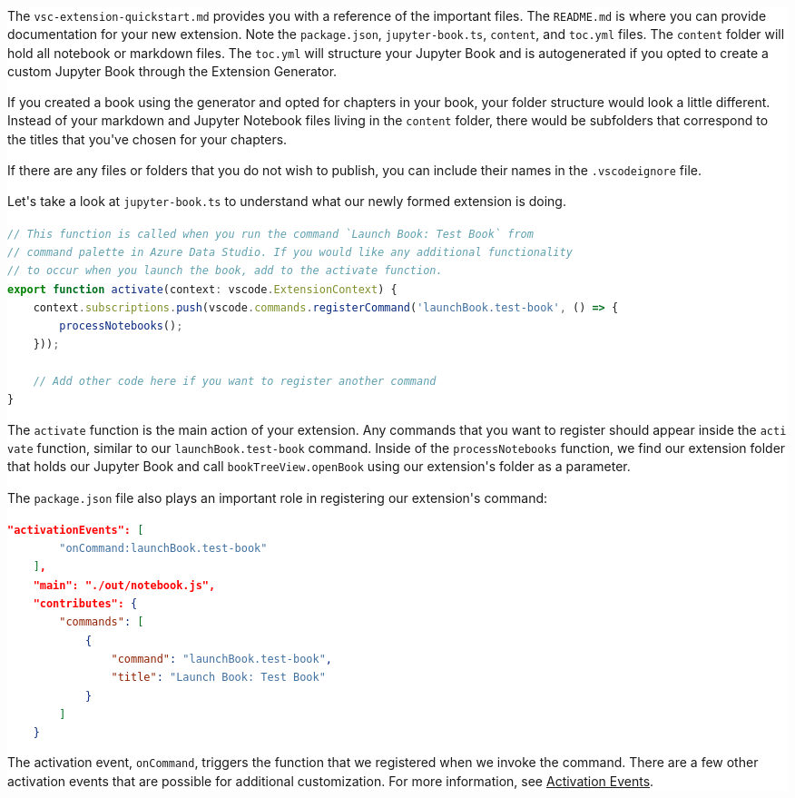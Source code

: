 The `vsc-extension-quickstart.md` provides you with a reference of the important files. The `README.md` is where you can provide documentation for your new extension. Note the `package.json`, `jupyter-book.ts`, `content`, and `toc.yml` files. The `content` folder will hold all notebook or markdown files. The `toc.yml` will structure your Jupyter Book and is autogenerated if you opted to create a custom Jupyter Book through the Extension Generator. 

If you created a book using the generator and opted for chapters in your book, your folder structure would look a little different. Instead of your markdown and Jupyter Notebook files living in the `content` folder, there would be subfolders that correspond to the titles that you've chosen for your chapters. 

If there are any files or folders that you do not wish to publish, you can include their names in the `.vscodeignore` file.

Let's take a look at `jupyter-book.ts` to understand what our newly formed extension is doing. 

```javascript
// This function is called when you run the command `Launch Book: Test Book` from
// command palette in Azure Data Studio. If you would like any additional functionality
// to occur when you launch the book, add to the activate function.
export function activate(context: vscode.ExtensionContext) {
    context.subscriptions.push(vscode.commands.registerCommand('launchBook.test-book', () => {
        processNotebooks();
    }));

    // Add other code here if you want to register another command
}
```

The `activate` function is the main action of your extension. Any commands that you want to register should appear inside the `activate` function, similar to our `launchBook.test-book` command. Inside of the `processNotebooks` function, we find our extension folder that holds our Jupyter Book and call `bookTreeView.openBook` using our extension's folder as a parameter. 

The `package.json` file also plays an important role in registering our extension's command:

```json
"activationEvents": [
		"onCommand:launchBook.test-book"
	],
	"main": "./out/notebook.js",
	"contributes": {
		"commands": [
			{
				"command": "launchBook.test-book",
				"title": "Launch Book: Test Book"
			}
		]
	}
```

The activation event, `onCommand`, triggers the function that we registered when we invoke the command. There are a few other activation events that are possible for additional customization. For more information, see [Activation Events](https://code.visualstudio.com/api/references/activation-events).
